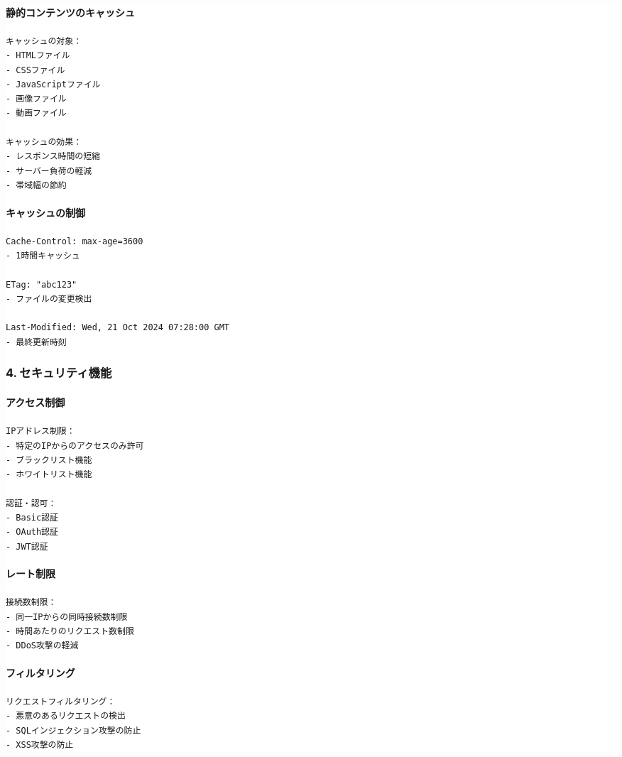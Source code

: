 #### 静的コンテンツのキャッシュ
```
キャッシュの対象：
- HTMLファイル
- CSSファイル
- JavaScriptファイル
- 画像ファイル
- 動画ファイル

キャッシュの効果：
- レスポンス時間の短縮
- サーバー負荷の軽減
- 帯域幅の節約
```

#### キャッシュの制御
```
Cache-Control: max-age=3600
- 1時間キャッシュ

ETag: "abc123"
- ファイルの変更検出

Last-Modified: Wed, 21 Oct 2024 07:28:00 GMT
- 最終更新時刻
```

### 4. セキュリティ機能

#### アクセス制御
```
IPアドレス制限：
- 特定のIPからのアクセスのみ許可
- ブラックリスト機能
- ホワイトリスト機能

認証・認可：
- Basic認証
- OAuth認証
- JWT認証
```

#### レート制限
```
接続数制限：
- 同一IPからの同時接続数制限
- 時間あたりのリクエスト数制限
- DDoS攻撃の軽減
```

#### フィルタリング
```
リクエストフィルタリング：
- 悪意のあるリクエストの検出
- SQLインジェクション攻撃の防止
- XSS攻撃の防止
```
